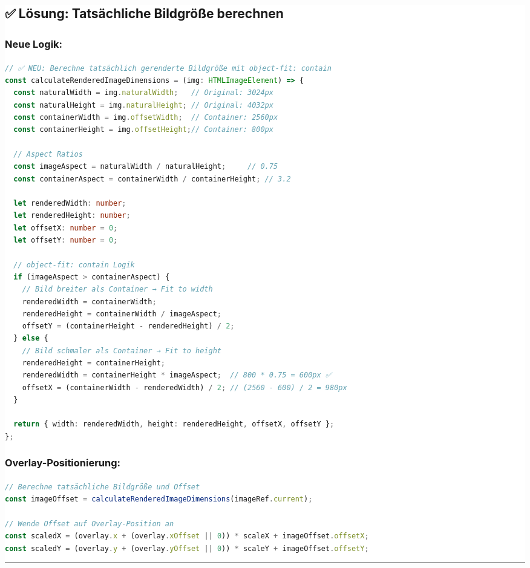 
## ✅ Lösung: Tatsächliche Bildgröße berechnen

### **Neue Logik**:

```typescript
// ✅ NEU: Berechne tatsächlich gerenderte Bildgröße mit object-fit: contain
const calculateRenderedImageDimensions = (img: HTMLImageElement) => {
  const naturalWidth = img.naturalWidth;   // Original: 3024px
  const naturalHeight = img.naturalHeight; // Original: 4032px
  const containerWidth = img.offsetWidth;  // Container: 2560px
  const containerHeight = img.offsetHeight;// Container: 800px
  
  // Aspect Ratios
  const imageAspect = naturalWidth / naturalHeight;     // 0.75
  const containerAspect = containerWidth / containerHeight; // 3.2
  
  let renderedWidth: number;
  let renderedHeight: number;
  let offsetX: number = 0;
  let offsetY: number = 0;
  
  // object-fit: contain Logik
  if (imageAspect > containerAspect) {
    // Bild breiter als Container → Fit to width
    renderedWidth = containerWidth;
    renderedHeight = containerWidth / imageAspect;
    offsetY = (containerHeight - renderedHeight) / 2;
  } else {
    // Bild schmaler als Container → Fit to height
    renderedHeight = containerHeight;
    renderedWidth = containerHeight * imageAspect;  // 800 * 0.75 = 600px ✅
    offsetX = (containerWidth - renderedWidth) / 2; // (2560 - 600) / 2 = 980px
  }
  
  return { width: renderedWidth, height: renderedHeight, offsetX, offsetY };
};
```

### **Overlay-Positionierung**:

```typescript
// Berechne tatsächliche Bildgröße und Offset
const imageOffset = calculateRenderedImageDimensions(imageRef.current);

// Wende Offset auf Overlay-Position an
const scaledX = (overlay.x + (overlay.xOffset || 0)) * scaleX + imageOffset.offsetX;
const scaledY = (overlay.y + (overlay.yOffset || 0)) * scaleY + imageOffset.offsetY;
```

---
